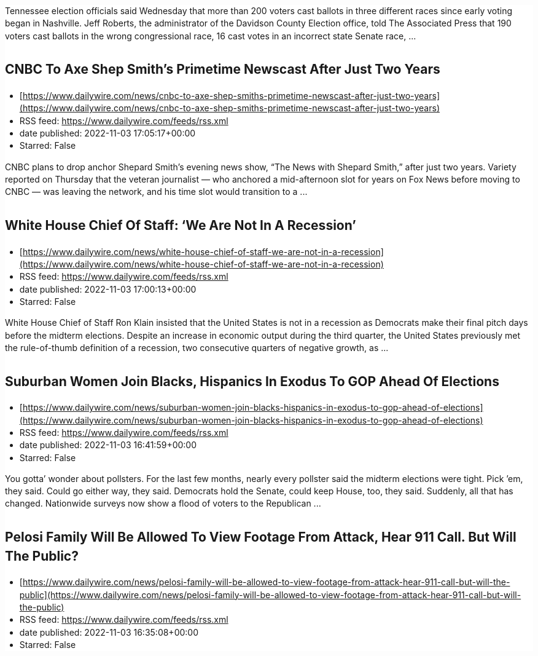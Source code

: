 Tennessee election officials said Wednesday that more than 200 voters cast ballots in three different races since early voting began in Nashville. Jeff Roberts, the administrator of the Davidson County Election office, told The Associated Press that 190 voters cast ballots in the wrong congressional race, 16 cast votes in an incorrect state Senate race, ...

## CNBC To Axe Shep Smith’s Primetime Newscast After Just Two Years
 - [https://www.dailywire.com/news/cnbc-to-axe-shep-smiths-primetime-newscast-after-just-two-years](https://www.dailywire.com/news/cnbc-to-axe-shep-smiths-primetime-newscast-after-just-two-years)
 - RSS feed: https://www.dailywire.com/feeds/rss.xml
 - date published: 2022-11-03 17:05:17+00:00
 - Starred: False

CNBC plans to drop anchor Shepard Smith&#8217;s evening news show, &#8220;The News with Shepard Smith,&#8221; after just two years. Variety reported on Thursday that the veteran journalist — who anchored a mid-afternoon slot for years on Fox News before moving to CNBC — was leaving the network, and his time slot would transition to a ...

## White House Chief Of Staff: ‘We Are Not In A Recession’
 - [https://www.dailywire.com/news/white-house-chief-of-staff-we-are-not-in-a-recession](https://www.dailywire.com/news/white-house-chief-of-staff-we-are-not-in-a-recession)
 - RSS feed: https://www.dailywire.com/feeds/rss.xml
 - date published: 2022-11-03 17:00:13+00:00
 - Starred: False

White House Chief of Staff Ron Klain insisted that the United States is not in a recession as Democrats make their final pitch days before the midterm elections. Despite an increase in economic output during the third quarter, the United States previously met the rule-of-thumb definition of a recession, two consecutive quarters of negative growth, as ...

## Suburban Women Join Blacks, Hispanics In Exodus To GOP Ahead Of Elections
 - [https://www.dailywire.com/news/suburban-women-join-blacks-hispanics-in-exodus-to-gop-ahead-of-elections](https://www.dailywire.com/news/suburban-women-join-blacks-hispanics-in-exodus-to-gop-ahead-of-elections)
 - RSS feed: https://www.dailywire.com/feeds/rss.xml
 - date published: 2022-11-03 16:41:59+00:00
 - Starred: False

You gotta&#8217; wonder about pollsters. For the last few months, nearly every pollster said the midterm elections were tight. Pick &#8217;em, they said. Could go either way, they said. Democrats hold the Senate, could keep House, too, they said. Suddenly, all that has changed. Nationwide surveys now show a flood of voters to the Republican ...

## Pelosi Family Will Be Allowed To View Footage From Attack, Hear 911 Call. But Will The Public?
 - [https://www.dailywire.com/news/pelosi-family-will-be-allowed-to-view-footage-from-attack-hear-911-call-but-will-the-public](https://www.dailywire.com/news/pelosi-family-will-be-allowed-to-view-footage-from-attack-hear-911-call-but-will-the-public)
 - RSS feed: https://www.dailywire.com/feeds/rss.xml
 - date published: 2022-11-03 16:35:08+00:00
 - Starred: False
